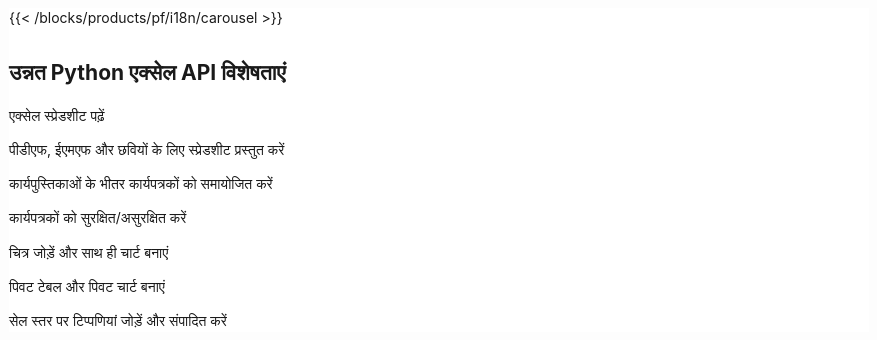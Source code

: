 {{< /blocks/products/pf/i18n/carousel >}}



<div class="container-fluid features-section bg-gray singleproduct">
 <a class="anchor" id="features" name="features">
 </a>
 <div class="row">
  <div class="container">
   <h2 class="pr-ft">
    उन्नत Python एक्सेल API विशेषताएं
   </h2>
   <p>
   </p>
   <div class="col-lg-4">
    <em class="fa fa-file-text-o ico-blue fa-2x col-lg-2">
    </em>
    <p class="col-lg-10">
     एक्सेल स्प्रेडशीट पढ़ें
    </p>
   </div>
   <div class="col-lg-4">
    <em class="fa fa-share ico-blue fa-2x col-lg-2">
    </em>
    <p class="col-lg-10">
     पीडीएफ, ईएमएफ और छवियों के लिए स्प्रेडशीट प्रस्तुत करें
    </p>
   </div>
   <div class="col-lg-4">
    <em class="fa fa-th ico-blue fa-2x col-lg-2">
    </em>
    <p class="col-lg-10">
     कार्यपुस्तिकाओं के भीतर कार्यपत्रकों को समायोजित करें
    </p>
   </div>
   <div class="col-lg-4">
    <em class="fa fa-lock ico-blue fa-2x col-lg-2">
    </em>
    <p class="col-lg-10">
     कार्यपत्रकों को सुरक्षित/असुरक्षित करें
    </p>
   </div>
   <div class="col-lg-4">
    <em class="fa fa-bar-chart ico-blue fa-2x col-lg-2">
    </em>
    <p class="col-lg-10">
     चित्र जोड़ें और साथ ही चार्ट बनाएं
    </p>
   </div>
   <div class="col-lg-4">
    <em class="fa fa-table ico-blue fa-2x col-lg-2">
    </em>
    <p class="col-lg-10">
     पिवट टेबल और पिवट चार्ट बनाएं
    </p>
   </div>
   <div class="col-lg-4">
    <em class="fa fa-comment ico-blue fa-2x col-lg-2">
    </em>
    <p class="col-lg-10">
     सेल स्तर पर टिप्पणियां जोड़ें और संपादित करें
    </p>
   </div>
   <div class="col-lg-4">
    <em class="fa fa-search ico-blue fa-2x col-lg-2">